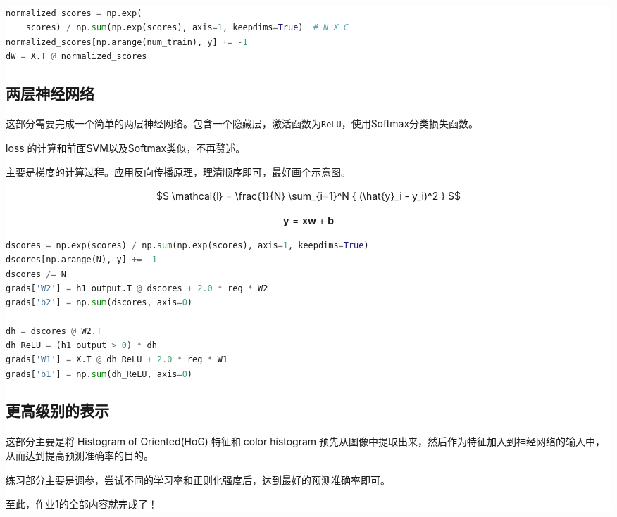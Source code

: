 ```python
normalized_scores = np.exp(
    scores) / np.sum(np.exp(scores), axis=1, keepdims=True)  # N X C
normalized_scores[np.arange(num_train), y] += -1
dW = X.T @ normalized_scores
```

## 两层神经网络

这部分需要完成一个简单的两层神经网络。包含一个隐藏层，激活函数为`ReLU`，使用Softmax分类损失函数。

loss 的计算和前面SVM以及Softmax类似，不再赘述。

主要是梯度的计算过程。应用反向传播原理，理清顺序即可，最好画个示意图。

$$
\mathcal{l} = \frac{1}{N} \sum_{i=1}^N { (\hat{y}_i - y_i)^2 }
$$

$$
\mathbf{y} = \mathbf{x} \mathbf{w} + \mathbf{b}
$$

```python
dscores = np.exp(scores) / np.sum(np.exp(scores), axis=1, keepdims=True)
dscores[np.arange(N), y] += -1
dscores /= N
grads['W2'] = h1_output.T @ dscores + 2.0 * reg * W2
grads['b2'] = np.sum(dscores, axis=0)

dh = dscores @ W2.T
dh_ReLU = (h1_output > 0) * dh
grads['W1'] = X.T @ dh_ReLU + 2.0 * reg * W1
grads['b1'] = np.sum(dh_ReLU, axis=0)
```

## 更高级别的表示

这部分主要是将 Histogram of Oriented(HoG) 特征和 color histogram 预先从图像中提取出来，然后作为特征加入到神经网络的输入中，从而达到提高预测准确率的目的。

练习部分主要是调参，尝试不同的学习率和正则化强度后，达到最好的预测准确率即可。


至此，作业1的全部内容就完成了！
